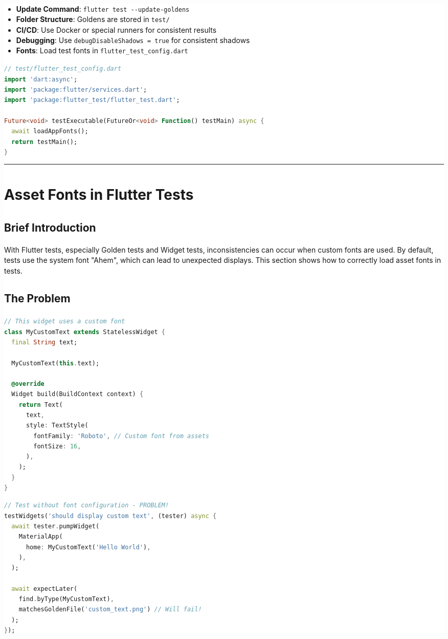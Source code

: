 - **Update Command**: `flutter test --update-goldens`
- **Folder Structure**: Goldens are stored in `test/`
- **CI/CD**: Use Docker or special runners for consistent results
- **Debugging**: Use `debugDisableShadows = true` for consistent shadows
- **Fonts**: Load test fonts in `flutter_test_config.dart`

```dart
// test/flutter_test_config.dart
import 'dart:async';
import 'package:flutter/services.dart';
import 'package:flutter_test/flutter_test.dart';

Future<void> testExecutable(FutureOr<void> Function() testMain) async {
  await loadAppFonts();
  return testMain();
}
```
---

# Asset Fonts in Flutter Tests

## Brief Introduction

With Flutter tests, especially Golden tests and Widget tests, inconsistencies can occur when custom fonts are used. By default, tests use the system font "Ahem", which can lead to unexpected displays. This section shows how to correctly load asset fonts in tests.

## The Problem

```dart
// This widget uses a custom font
class MyCustomText extends StatelessWidget {
  final String text;
  
  MyCustomText(this.text);
  
  @override
  Widget build(BuildContext context) {
    return Text(
      text,
      style: TextStyle(
        fontFamily: 'Roboto', // Custom font from assets
        fontSize: 16,
      ),
    );
  }
}
```

```dart
// Test without font configuration - PROBLEM!
testWidgets('should display custom text', (tester) async {
  await tester.pumpWidget(
    MaterialApp(
      home: MyCustomText('Hello World'),
    ),
  );
  
  await expectLater(
    find.byType(MyCustomText),
    matchesGoldenFile('custom_text.png') // Will fail!
  );
});
```